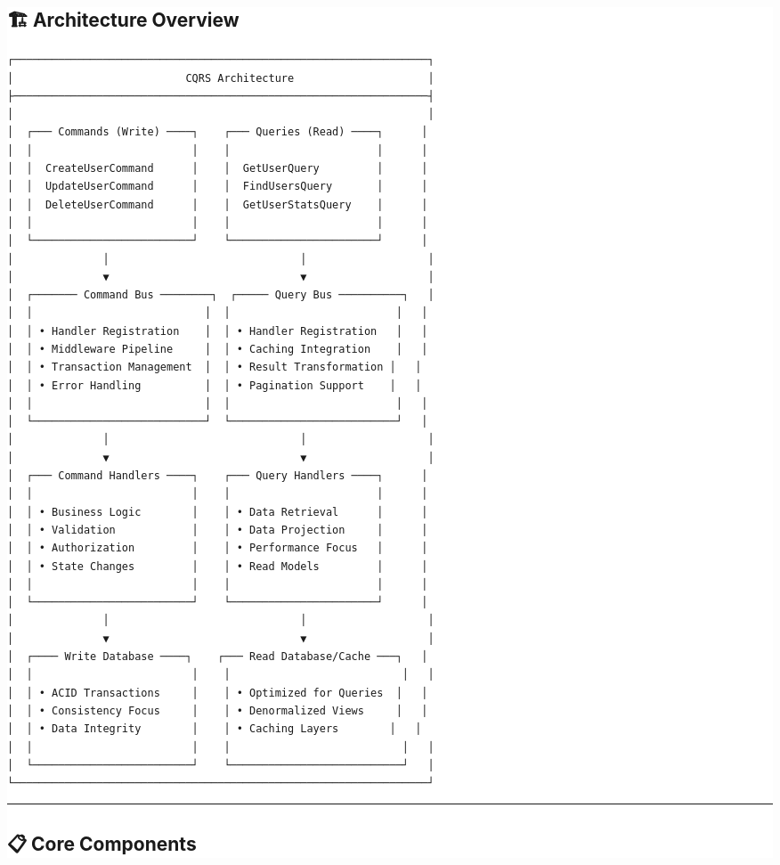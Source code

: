 
## 🏗️ **Architecture Overview**

```
┌─────────────────────────────────────────────────────────────────┐
│                           CQRS Architecture                     │
├─────────────────────────────────────────────────────────────────┤
│                                                                 │
│  ┌─── Commands (Write) ────┐    ┌─── Queries (Read) ────┐      │
│  │                         │    │                       │      │
│  │  CreateUserCommand      │    │  GetUserQuery         │      │
│  │  UpdateUserCommand      │    │  FindUsersQuery       │      │
│  │  DeleteUserCommand      │    │  GetUserStatsQuery    │      │
│  │                         │    │                       │      │
│  └─────────────────────────┘    └───────────────────────┘      │
│              │                              │                   │
│              ▼                              ▼                   │
│  ┌─────── Command Bus ────────┐  ┌───── Query Bus ──────────┐   │
│  │                           │  │                          │   │
│  │ • Handler Registration    │  │ • Handler Registration   │   │
│  │ • Middleware Pipeline     │  │ • Caching Integration    │   │
│  │ • Transaction Management  │  │ • Result Transformation │   │
│  │ • Error Handling          │  │ • Pagination Support    │   │
│  │                           │  │                          │   │
│  └───────────────────────────┘  └──────────────────────────┘   │
│              │                              │                   │
│              ▼                              ▼                   │
│  ┌─── Command Handlers ────┐    ┌─── Query Handlers ────┐      │
│  │                         │    │                       │      │
│  │ • Business Logic        │    │ • Data Retrieval      │      │
│  │ • Validation            │    │ • Data Projection     │      │
│  │ • Authorization         │    │ • Performance Focus   │      │
│  │ • State Changes         │    │ • Read Models         │      │
│  │                         │    │                       │      │
│  └─────────────────────────┘    └───────────────────────┘      │
│              │                              │                   │
│              ▼                              ▼                   │
│  ┌──── Write Database ────┐    ┌─── Read Database/Cache ───┐   │
│  │                         │    │                           │   │
│  │ • ACID Transactions     │    │ • Optimized for Queries  │   │
│  │ • Consistency Focus     │    │ • Denormalized Views     │   │
│  │ • Data Integrity        │    │ • Caching Layers        │   │
│  │                         │    │                           │   │
│  └─────────────────────────┘    └───────────────────────────┘   │
└─────────────────────────────────────────────────────────────────┘
```

---

## 📋 **Core Components**
